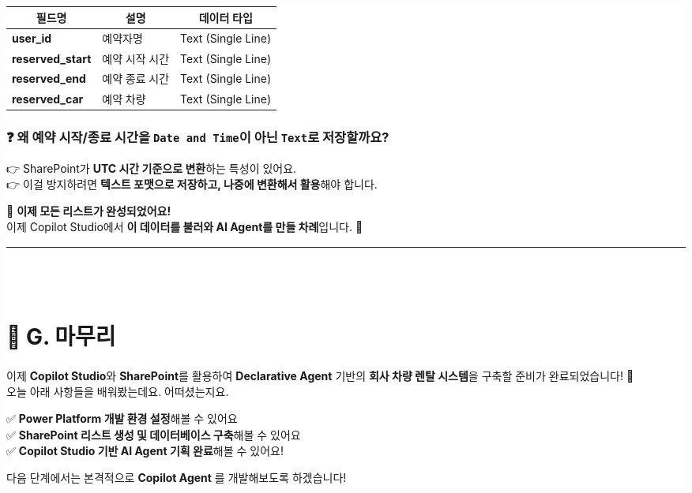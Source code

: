 | 필드명 | 설명 | 데이터 타입 |
|--------|------|------------|
| **user_id** | 예약자명 | Text (Single Line) |
| **reserved_start** | 예약 시작 시간 | Text (Single Line) |
| **reserved_end** | 예약 종료 시간 | Text (Single Line) |
| **reserved_car** | 예약 차량 | Text (Single Line) |


### ❓ 왜 예약 시작/종료 시간을 `Date and Time`이 아닌 `Text`로 저장할까요?  

👉 SharePoint가 **UTC 시간 기준으로 변환**하는 특성이 있어요.  
👉 이걸 방지하려면 **텍스트 포맷으로 저장하고, 나중에 변환해서 활용**해야 합니다.  

📌 **이제 모든 리스트가 완성되었어요!**  
이제 Copilot Studio에서 **이 데이터를 불러와 AI Agent를 만들 차례**입니다. 🚀  


---

</br>
</br>


# 🎯 G. 마무리  
이제 **Copilot Studio**와 **SharePoint**를 활용하여 **Declarative Agent** 기반의 **회사 차량 렌탈 시스템**을 구축할 준비가 완료되었습니다! 🚀  
오늘 아래 사항들을 배워봤는데요. 어떠셨는지요. 

✅ **Power Platform 개발 환경 설정**해볼 수 있어요   
✅ **SharePoint 리스트 생성 및 데이터베이스 구축**해볼 수 있어요  
✅ **Copilot Studio 기반 AI Agent 기획 완료**해볼 수 있어요!

다음 단계에서는 본격적으로 **Copilot Agent** 를 개발해보도록 하겠습니다!
